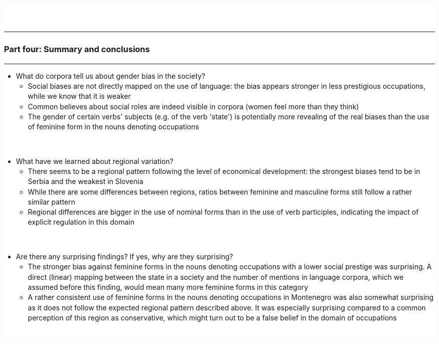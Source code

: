 <br />

<br />




---

### Part four: Summary and conclusions 

---

- What do corpora tell us about gender bias in the society? 
    - Social biases are not directly mapped on the use of language: the bias appears stronger in less prestigious occupations, while we know that it is weaker
    - Common believes about social roles are indeed visible in corpora (women feel more than they think)
    - The gender of certain verbs' subjects (e.g. of the verb 'state') is potentially more revealing of the real biases than the use of feminine form in the nouns denoting occupations  

<br />

- What have we learned about regional variation?
    - There seems to be a regional pattern following the level of economical development: the strongest biases tend to be in Serbia and the weakest in Slovenia
    - While there are some differences between regions, ratios between feminine and masculine forms still follow a rather similar pattern
    - Regional differences are bigger in the use of nominal forms than in the use of verb participles, indicating the impact of explicit regulation in this domain 

<br />


- Are there any surprising findings? If yes, why are they surprising?
    - The stronger bias against feminine forms in the nouns denoting occupations with a lower social prestige was surprising. A direct (linear) mapping between the state in a society and the number of mentions in language corpora, which we assumed before this finding, would mean many more feminine forms in this category
    - A rather consistent use of feminine forms in the nouns denoting occupations in Montenegro was also somewhat surprising as it does not follow the expected regional pattern described above. It was especially surprising compared to a common perception of this region as conservative, which might turn out to be a false belief in the domain of occupations  

<br />

